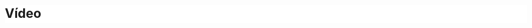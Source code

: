 ## Vídeo

<div class="text-center">
<iframe width="560" height="315" src="https://www.youtube.com/embed/-xPeUYkPoWg?si=AGV5JNMOTDMu6UdS" title="YouTube video player" frameborder="0" allow="accelerometer; autoplay; clipboard-write; encrypted-media; gyroscope; picture-in-picture; web-share" allowfullscreen></iframe>
</div>

